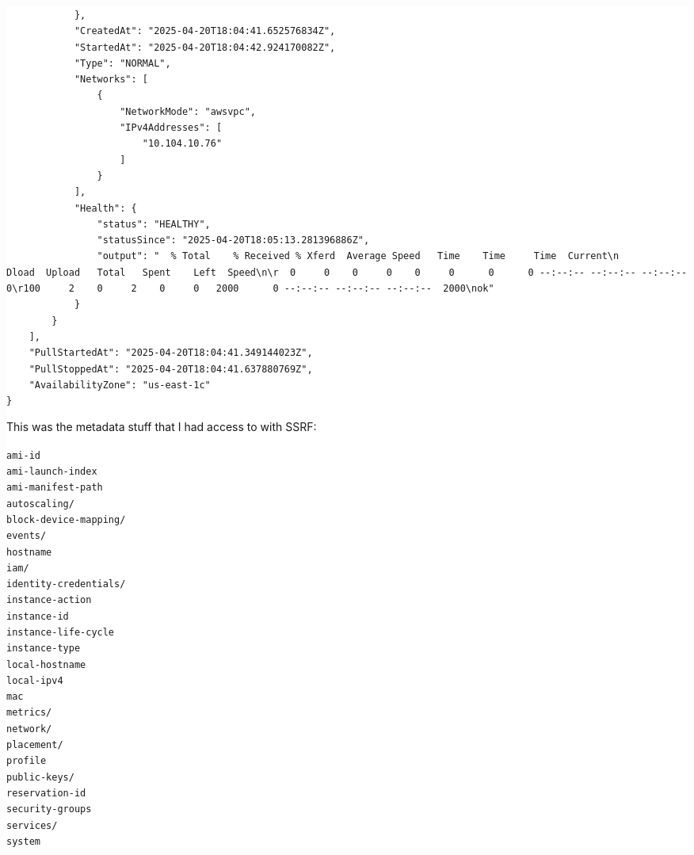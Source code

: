 ```
            },
            "CreatedAt": "2025-04-20T18:04:41.652576834Z",
            "StartedAt": "2025-04-20T18:04:42.924170082Z",
            "Type": "NORMAL",
            "Networks": [
                {
                    "NetworkMode": "awsvpc",
                    "IPv4Addresses": [
                        "10.104.10.76"
                    ]
                }
            ],
            "Health": {
                "status": "HEALTHY",
                "statusSince": "2025-04-20T18:05:13.281396886Z",
                "output": "  % Total    % Received % Xferd  Average Speed   Time    Time     Time  Current\n                                 Dload  Upload   Total   Spent    Left  Speed\n\r  0     0    0     0    0     0      0      0 --:--:-- --:--:-- --:--:--     0\r100     2    0     2    0     0   2000      0 --:--:-- --:--:-- --:--:--  2000\nok"
            }
        }
    ],
    "PullStartedAt": "2025-04-20T18:04:41.349144023Z",
    "PullStoppedAt": "2025-04-20T18:04:41.637880769Z",
    "AvailabilityZone": "us-east-1c"
}
```

This was the metadata stuff that I had access to with SSRF:

```
ami-id
ami-launch-index
ami-manifest-path
autoscaling/
block-device-mapping/
events/
hostname
iam/
identity-credentials/
instance-action
instance-id
instance-life-cycle
instance-type
local-hostname
local-ipv4
mac
metrics/
network/
placement/
profile
public-keys/
reservation-id
security-groups
services/
system
```
